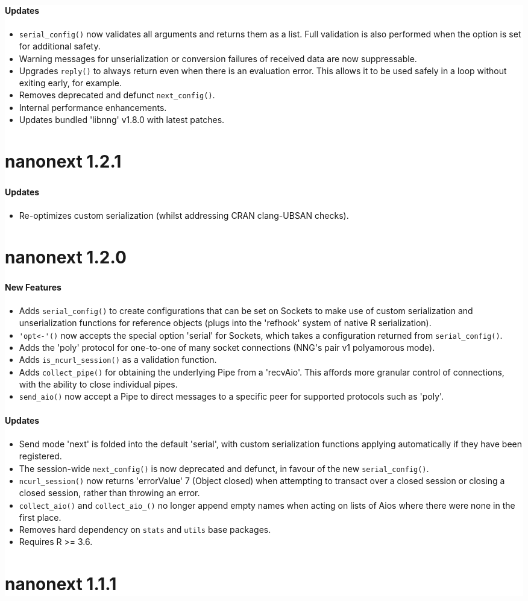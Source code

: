 #### Updates

* `serial_config()` now validates all arguments and returns them as a list. Full validation is also performed when the option is set for additional safety.
* Warning messages for unserialization or conversion failures of received data are now suppressable.
* Upgrades `reply()` to always return even when there is an evaluation error. This allows it to be used safely in a loop without exiting early, for example.
* Removes deprecated and defunct `next_config()`.
* Internal performance enhancements.
* Updates bundled 'libnng' v1.8.0 with latest patches.

# nanonext 1.2.1

#### Updates

* Re-optimizes custom serialization (whilst addressing CRAN clang-UBSAN checks).

# nanonext 1.2.0

#### New Features

* Adds `serial_config()` to create configurations that can be set on Sockets to make use of custom serialization and unserialization functions for reference objects (plugs into the 'refhook' system of native R serialization).
* `'opt<-'()` now accepts the special option 'serial' for Sockets, which takes a configuration returned from `serial_config()`.
* Adds the 'poly' protocol for one-to-one of many socket connections (NNG's pair v1 polyamorous mode).
* Adds `is_ncurl_session()` as a validation function.
* Adds `collect_pipe()` for obtaining the underlying Pipe from a 'recvAio'. This affords more granular control of connections, with the ability to close individual pipes.
* `send_aio()` now accept a Pipe to direct messages to a specific peer for supported protocols such as 'poly'.

#### Updates

* Send mode 'next' is folded into the default 'serial', with custom serialization functions applying automatically if they have been registered.
* The session-wide `next_config()` is now deprecated and defunct, in favour of the new `serial_config()`.
* `ncurl_session()` now returns 'errorValue' 7 (Object closed) when attempting to transact over a closed session or closing a closed session, rather than throwing an error.
* `collect_aio()` and `collect_aio_()` no longer append empty names when acting on lists of Aios where there were none in the first place.
* Removes hard dependency on `stats` and `utils` base packages.
* Requires R >= 3.6.

# nanonext 1.1.1
